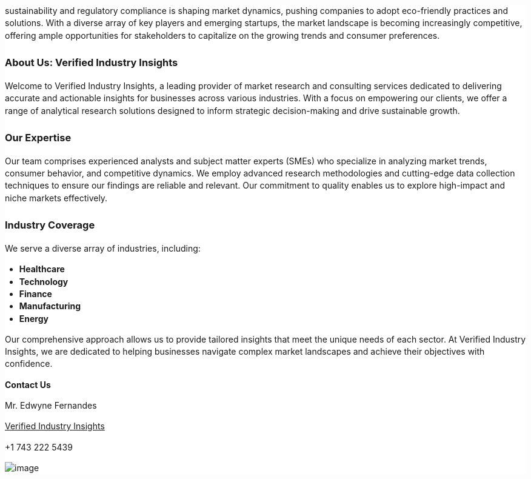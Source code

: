sustainability and regulatory compliance is shaping market dynamics, pushing companies to adopt eco-friendly practices and solutions. With a diverse array of key players and emerging startups, the market landscape is becoming increasingly competitive, offering ample opportunities for stakeholders to capitalize on the growing trends and consumer preferences.</p><h3>About Us: Verified Industry Insights</h3><p>Welcome to Verified Industry Insights, a leading provider of market research and consulting services dedicated to delivering accurate and actionable insights for businesses across various industries. With a focus on empowering our clients, we offer a range of analytical research solutions designed to inform strategic decision-making and drive sustainable growth.</p><h3>Our Expertise</h3><p>Our team comprises experienced analysts and subject matter experts (SMEs) who specialize in analyzing market trends, consumer behavior, and competitive dynamics. We employ advanced research methodologies and cutting-edge data collection techniques to ensure our findings are reliable and relevant. Our commitment to quality enables us to explore high-impact and niche markets effectively.</p><h3>Industry Coverage</h3><p>We serve a diverse array of industries, including:</p><ul><li><strong>Healthcare</strong></li><li><strong>Technology</strong></li><li><strong>Finance</strong></li><li><strong>Manufacturing</strong></li><li><strong>Energy</strong></li></ul><p>Our comprehensive approach allows us to provide tailored insights that meet the unique needs of each sector. At Verified Industry Insights, we are dedicated to helping businesses navigate complex market landscapes and achieve their objectives with confidence.</p><p><strong>Contact Us</strong></p><p>Mr. Edwyne Fernandes</p><p><a href="https://www.verifiedindustryinsights.com/">Verified Industry Insights</a></p><p>+1 743 222 5439</p>
![image](https://github.com/user-attachments/assets/06002dfc-f6da-4055-9263-7bd2794bcec6)
